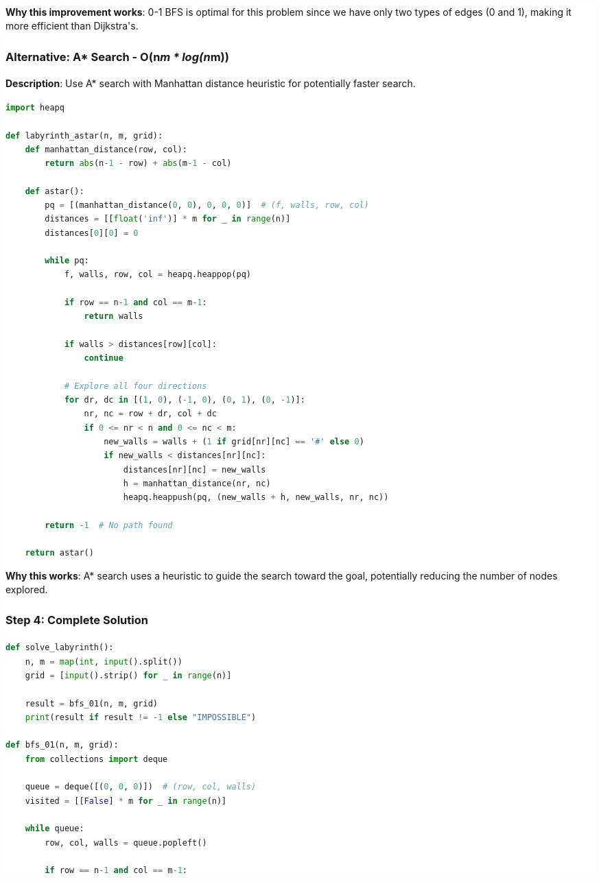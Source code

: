 **Why this improvement works**: 0-1 BFS is optimal for this problem since we have only two types of edges (0 and 1), making it more efficient than Dijkstra's.

### Alternative: A* Search - O(n*m * log(n*m))
**Description**: Use A* search with Manhattan distance heuristic for potentially faster search.

```python
import heapq

def labyrinth_astar(n, m, grid):
    def manhattan_distance(row, col):
        return abs(n-1 - row) + abs(m-1 - col)
    
    def astar():
        pq = [(manhattan_distance(0, 0), 0, 0, 0)]  # (f, walls, row, col)
        distances = [[float('inf')] * m for _ in range(n)]
        distances[0][0] = 0
        
        while pq:
            f, walls, row, col = heapq.heappop(pq)
            
            if row == n-1 and col == m-1:
                return walls
            
            if walls > distances[row][col]:
                continue
            
            # Explore all four directions
            for dr, dc in [(1, 0), (-1, 0), (0, 1), (0, -1)]:
                nr, nc = row + dr, col + dc
                if 0 <= nr < n and 0 <= nc < m:
                    new_walls = walls + (1 if grid[nr][nc] == '#' else 0)
                    if new_walls < distances[nr][nc]:
                        distances[nr][nc] = new_walls
                        h = manhattan_distance(nr, nc)
                        heapq.heappush(pq, (new_walls + h, new_walls, nr, nc))
        
        return -1  # No path found
    
    return astar()
```

**Why this works**: A* search uses a heuristic to guide the search toward the goal, potentially reducing the number of nodes explored.

### Step 4: Complete Solution

```python
def solve_labyrinth():
    n, m = map(int, input().split())
    grid = [input().strip() for _ in range(n)]
    
    result = bfs_01(n, m, grid)
    print(result if result != -1 else "IMPOSSIBLE")

def bfs_01(n, m, grid):
    from collections import deque
    
    queue = deque([(0, 0, 0)])  # (row, col, walls)
    visited = [[False] * m for _ in range(n)]
    
    while queue:
        row, col, walls = queue.popleft()
        
        if row == n-1 and col == m-1:
```